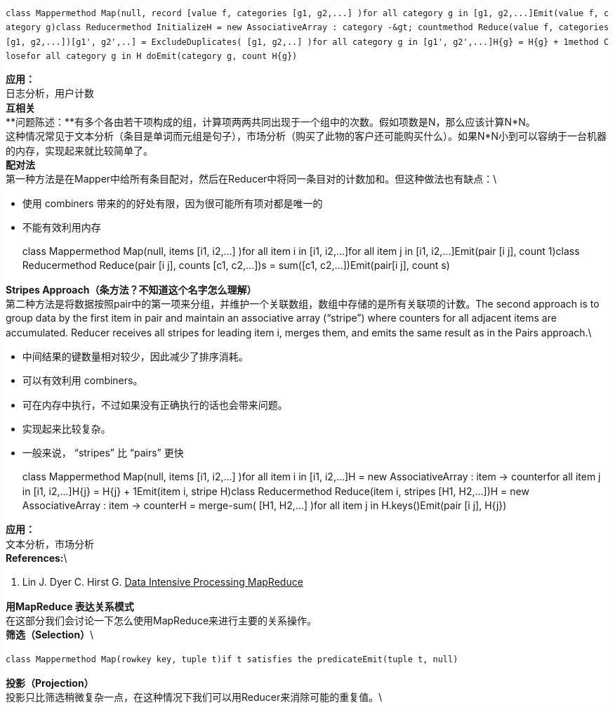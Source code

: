     class Mappermethod Map(null, record [value f, categories [g1, g2,...] )for all category g in [g1, g2,...]Emit(value f, category g)class Reducermethod InitializeH = new AssociativeArray : category -&gt; countmethod Reduce(value f, categories [g1, g2,...])[g1', g2',..] = ExcludeDuplicates( [g1, g2,..] )for all category g in [g1', g2',...]H{g} = H{g} + 1method Closefor all category g in H doEmit(category g, count H{g})

**应用：**\
日志分析，用户计数\
**互相关**\
**问题陈述：**有多个各由若干项构成的组，计算项两两共同出现于一个组中的次数。假如项数是N，那么应该计算N\*N。\
这种情况常见于文本分析（条目是单词而元组是句子），市场分析（购买了此物的客户还可能购买什么）。如果N\*N小到可以容纳于一台机器的内存，实现起来就比较简单了。\
**配对法**\
第一种方法是在Mapper中给所有条目配对，然后在Reducer中将同一条目对的计数加和。但这种做法也有缺点：\

-   使用 combiners 带来的的好处有限，因为很可能所有项对都是唯一的
-   不能有效利用内存



    class Mappermethod Map(null, items [i1, i2,...] )for all item i in [i1, i2,...]for all item j in [i1, i2,...]Emit(pair [i j], count 1)class Reducermethod Reduce(pair [i j], counts [c1, c2,...])s = sum([c1, c2,...])Emit(pair[i j], count s)

**Stripes Approach（条方法？不知道这个名字怎么理解）**\
第二种方法是将数据按照pair中的第一项来分组，并维护一个关联数组，数组中存储的是所有关联项的计数。The
second approach is to group data by the first item in pair and maintain
an associative array (“stripe”) where counters for all adjacent items
are accumulated. Reducer receives all stripes for leading item i, merges
them, and emits the same result as in the Pairs approach.\

-   中间结果的键数量相对较少，因此减少了排序消耗。
-   可以有效利用 combiners。
-   可在内存中执行，不过如果没有正确执行的话也会带来问题。
-   实现起来比较复杂。
-   一般来说， “stripes” 比 “pairs” 更快



    class Mappermethod Map(null, items [i1, i2,...] )for all item i in [i1, i2,...]H = new AssociativeArray : item -&gt; counterfor all item j in [i1, i2,...]H{j} = H{j} + 1Emit(item i, stripe H)class Reducermethod Reduce(item i, stripes [H1, H2,...])H = new AssociativeArray : item -&gt; counterH = merge-sum( [H1, H2,...] )for all item j in H.keys()Emit(pair [i j], H{j})

**应用：**\
文本分析，市场分析\
**References:**\

1.  Lin J. Dyer C. Hirst G. [Data Intensive Processing
    MapReduce](http://www.amazon.com/Data-Intensive-Processing-MapReduce-Synthesis-Technologies/dp/1608453421/)

**用MapReduce 表达关系模式**\
在这部分我们会讨论一下怎么使用MapReduce来进行主要的关系操作。\
**筛选（Selection）**\

    class Mappermethod Map(rowkey key, tuple t)if t satisfies the predicateEmit(tuple t, null)

**投影（Projection）**\
投影只比筛选稍微复杂一点，在这种情况下我们可以用Reducer来消除可能的重复值。\
